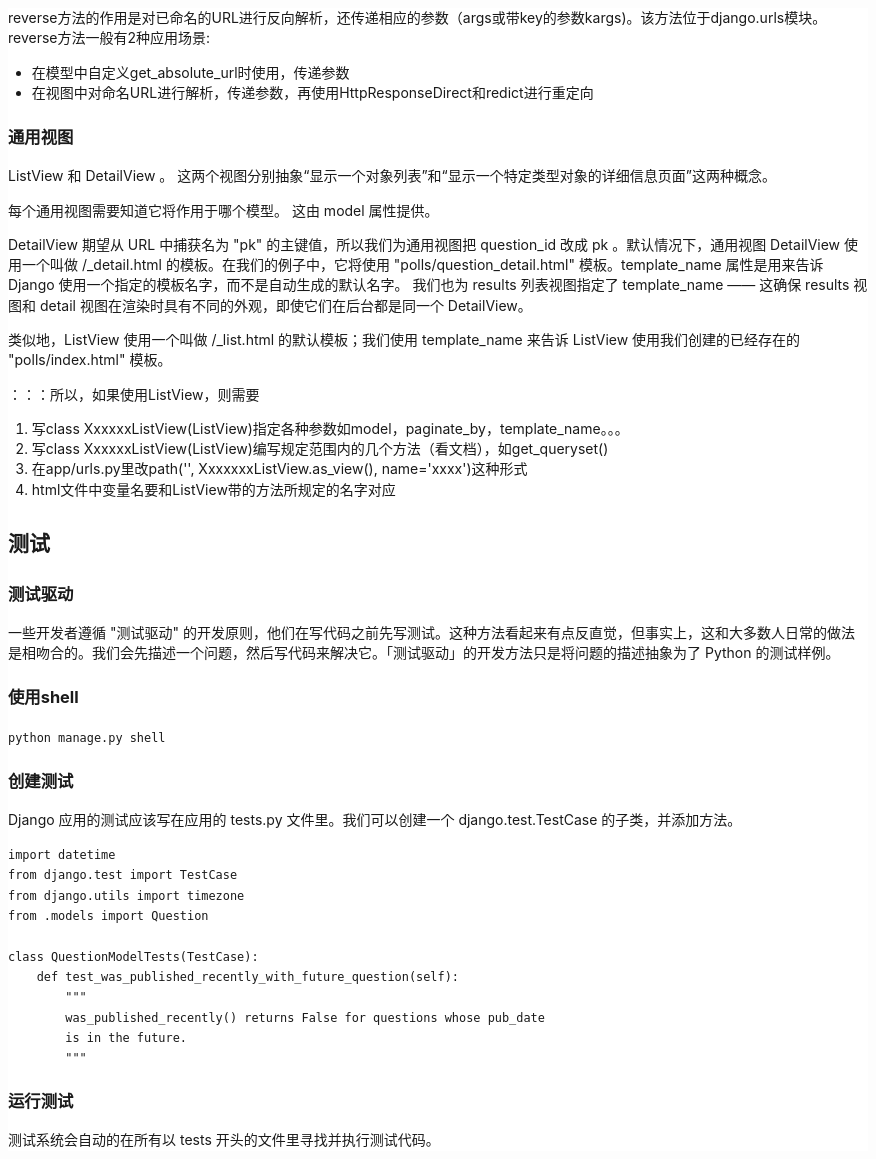 reverse方法的作用是对已命名的URL进行反向解析，还传递相应的参数（args或带key的参数kargs)。该方法位于django.urls模块。reverse方法一般有2种应用场景:
- 在模型中自定义get_absolute_url时使用，传递参数
- 在视图中对命名URL进行解析，传递参数，再使用HttpResponseDirect和redict进行重定向


### 通用视图
ListView 和 DetailView 。
这两个视图分别抽象“显示一个对象列表”和“显示一个特定类型对象的详细信息页面”这两种概念。

每个通用视图需要知道它将作用于哪个模型。 这由 model 属性提供。

DetailView 期望从 URL 中捕获名为 "pk" 的主键值，所以我们为通用视图把 question_id 改成 pk 。默认情况下，通用视图 DetailView 使用一个叫做 <app name>/<model name>_detail.html 的模板。在我们的例子中，它将使用 "polls/question_detail.html" 模板。template_name 属性是用来告诉 Django 使用一个指定的模板名字，而不是自动生成的默认名字。 我们也为 results 列表视图指定了 template_name —— 这确保 results 视图和 detail 视图在渲染时具有不同的外观，即使它们在后台都是同一个 DetailView。

类似地，ListView 使用一个叫做 <app name>/<model name>_list.html 的默认模板；我们使用 template_name 来告诉 ListView 使用我们创建的已经存在的 "polls/index.html" 模板。

：：：所以，如果使用ListView，则需要
1. 写class XxxxxxListView(ListView)指定各种参数如model，paginate_by，template_name。。。
2. 写class XxxxxxListView(ListView)编写规定范围内的几个方法（看文档），如get_queryset()
2. 在app/urls.py里改path('', XxxxxxxListView.as_view(), name='xxxx')这种形式
3. html文件中变量名要和ListView带的方法所规定的名字对应



## 测试

### 测试驱动
一些开发者遵循 "测试驱动" 的开发原则，他们在写代码之前先写测试。这种方法看起来有点反直觉，但事实上，这和大多数人日常的做法是相吻合的。我们会先描述一个问题，然后写代码来解决它。「测试驱动」的开发方法只是将问题的描述抽象为了 Python 的测试样例。

### 使用shell

    python manage.py shell

### 创建测试

Django 应用的测试应该写在应用的 tests.py 文件里。我们可以创建一个 django.test.TestCase 的子类，并添加方法。
    
    import datetime
    from django.test import TestCase
    from django.utils import timezone
    from .models import Question
    
    class QuestionModelTests(TestCase):
        def test_was_published_recently_with_future_question(self):
            """
            was_published_recently() returns False for questions whose pub_date
            is in the future.
            """

### 运行测试
测试系统会自动的在所有以 tests 开头的文件里寻找并执行测试代码。
